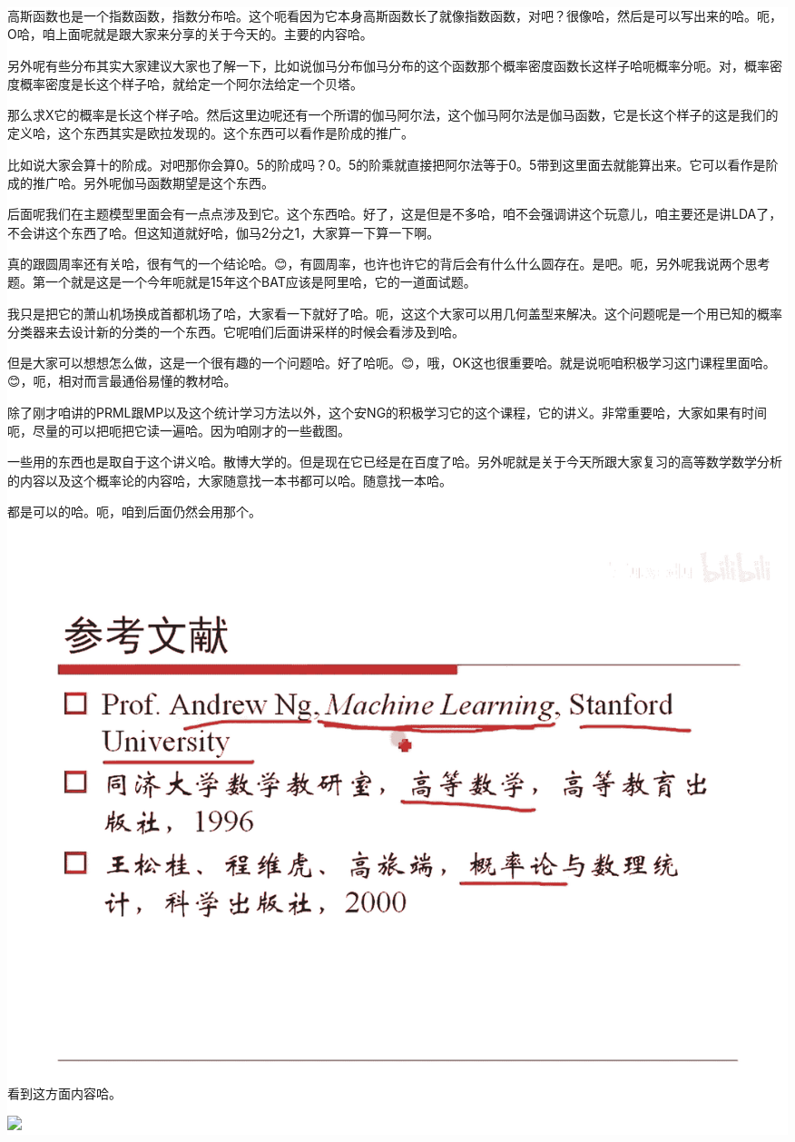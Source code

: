 高斯函数也是一个指数函数，指数分布哈。这个呃看因为它本身高斯函数长了就像指数函数，对吧？很像哈，然后是可以写出来的哈。呃，O哈，咱上面呢就是跟大家来分享的关于今天的。主要的内容哈。

另外呢有些分布其实大家建议大家也了解一下，比如说伽马分布伽马分布的这个函数那个概率密度函数长这样子哈呃概率分呃。对，概率密度概率密度是长这个样子哈，就给定一个阿尔法给定一个贝塔。

那么求X它的概率是长这个样子哈。然后这里边呢还有一个所谓的伽马阿尔法，这个伽马阿尔法是伽马函数，它是长这个样子的这是我们的定义哈，这个东西其实是欧拉发现的。这个东西可以看作是阶成的推广。

比如说大家会算十的阶成。对吧那你会算0。5的阶成吗？0。5的阶乘就直接把阿尔法等于0。5带到这里面去就能算出来。它可以看作是阶成的推广哈。另外呢伽马函数期望是这个东西。

后面呢我们在主题模型里面会有一点点涉及到它。这个东西哈。好了，这是但是不多哈，咱不会强调讲这个玩意儿，咱主要还是讲LDA了，不会讲这个东西了哈。但这知道就好哈，伽马2分之1，大家算一下算一下啊。

真的跟圆周率还有关哈，很有气的一个结论哈。😊，有圆周率，也许也许它的背后会有什么什么圆存在。是吧。呃，另外呢我说两个思考题。第一个就是这是一个今年呃就是15年这个BAT应该是阿里哈，它的一道面试题。

我只是把它的萧山机场换成首都机场了哈，大家看一下就好了哈。呃，这这个大家可以用几何盖型来解决。这个问题呢是一个用已知的概率分类器来去设计新的分类的一个东西。它呢咱们后面讲采样的时候会看涉及到哈。

但是大家可以想想怎么做，这是一个很有趣的一个问题哈。好了哈呃。😊，哦，OK这也很重要哈。就是说呃咱积极学习这门课程里面哈。😊，呃，相对而言最通俗易懂的教材哈。

除了刚才咱讲的PRML跟MP以及这个统计学习方法以外，这个安NG的积极学习它的这个课程，它的讲义。非常重要哈，大家如果有时间呃，尽量的可以把呃把它读一遍哈。因为咱刚才的一些截图。

一些用的东西也是取自于这个讲义哈。散博大学的。但是现在它已经是在百度了哈。另外呢就是关于今天所跟大家复习的高等数学数学分析的内容以及这个概率论的内容哈，大家随意找一本书都可以哈。随意找一本哈。

都是可以的哈。呃，咱到后面仍然会用那个。

![](img/66997780588703a8aef3edb9cc333a16_1.png)

看到这方面内容哈。

![](img/66997780588703a8aef3edb9cc333a16_3.png)